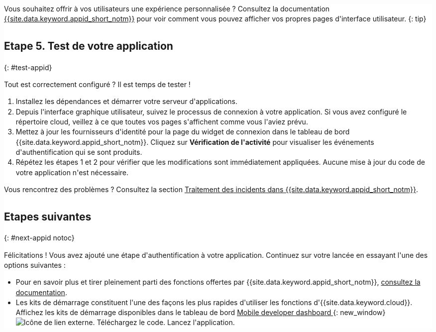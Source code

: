 Vous souhaitez offrir à vos utilisateurs une expérience personnalisée ? Consultez la documentation [{{site.data.keyword.appid_short_notm}}](/docs/services/appid?topic=appid-login-widget#branding) pour voir comment vous pouvez afficher vos propres pages d'interface utilisateur.
{: tip}

## Etape 5. Test de votre application
{: #test-appid}

Tout est correctement configuré ? Il est temps de tester !

1. Installez les dépendances et démarrer votre serveur d'applications.
2. Depuis l'interface graphique utilisateur, suivez le processus de connexion à votre application. Si vous avez configuré le répertoire cloud, veillez à ce que toutes vos pages s'affichent comme vous l'aviez prévu.
3. Mettez à jour les fournisseurs d'identité pour la page du widget de connexion dans le tableau de bord {{site.data.keyword.appid_short_notm}}. Cliquez sur **Vérification de l'activité** pour visualiser les événements d'authentification qui se sont produits.
4. Répétez les étapes 1 et 2 pour vérifier que les modifications sont immédiatement appliquées. Aucune mise à jour du code de votre application n'est nécessaire.

Vous rencontrez des problèmes ? Consultez la section [Traitement des incidents dans {{site.data.keyword.appid_short_notm}}](/docs/services/appid?topic=appid-troubleshooting#troubleshooting).

## Etapes suivantes
{: #next-appid notoc}

Félicitations ! Vous avez ajouté une étape d'authentification à votre application. Continuez sur votre lancée en essayant l'une des options suivantes :

* Pour en savoir plus et tirer pleinement parti des fonctions offertes par {{site.data.keyword.appid_short_notm}}, [consultez la documentation](/docs/services/appid?topic=appid-getting-started).
* Les kits de démarrage constituent l'une des façons les plus rapides d'utiliser les fonctions d'{{site.data.keyword.cloud}}. Affichez les kits de démarrage disponibles dans le tableau de bord [Mobile developer dashboard ](https://cloud.ibm.com/developer/mobile/dashboard){: new_window} ![Icône de lien externe](../icons/launch-glyph.svg "Icône de lien externe"). Téléchargez le code. Lancez l'application.
